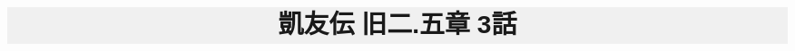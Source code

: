 <!DOCTYPE html>
<html lang="ja">
<head>
  <meta charset="UTF-8">
  <meta name="viewport" content="width=device-width, initial-scale=1.0">
  <title>凱友伝 旧二.五章 3話</title>
  <style>
    body {
      font-family: sans-serif;
      text-align: center;
      background-color: #f0f0f0;
      margin: 40px;
    }
    video {
      max-width: 100%;
      height: auto;
      border: 2px solid #444;
      border-radius: 8px;
    }
  </style>
</head>
<body>
  <h1>凱友伝 旧二.五章 3話</h1>
  
  <video controls>
    <source src="二次創作Ｎｏ．3_2024_11_04_03_34_29(1).mp4" type="video/mp4">
    お使いのブラウザでは動画を再生できません。
  </video>

</body>
</html>

